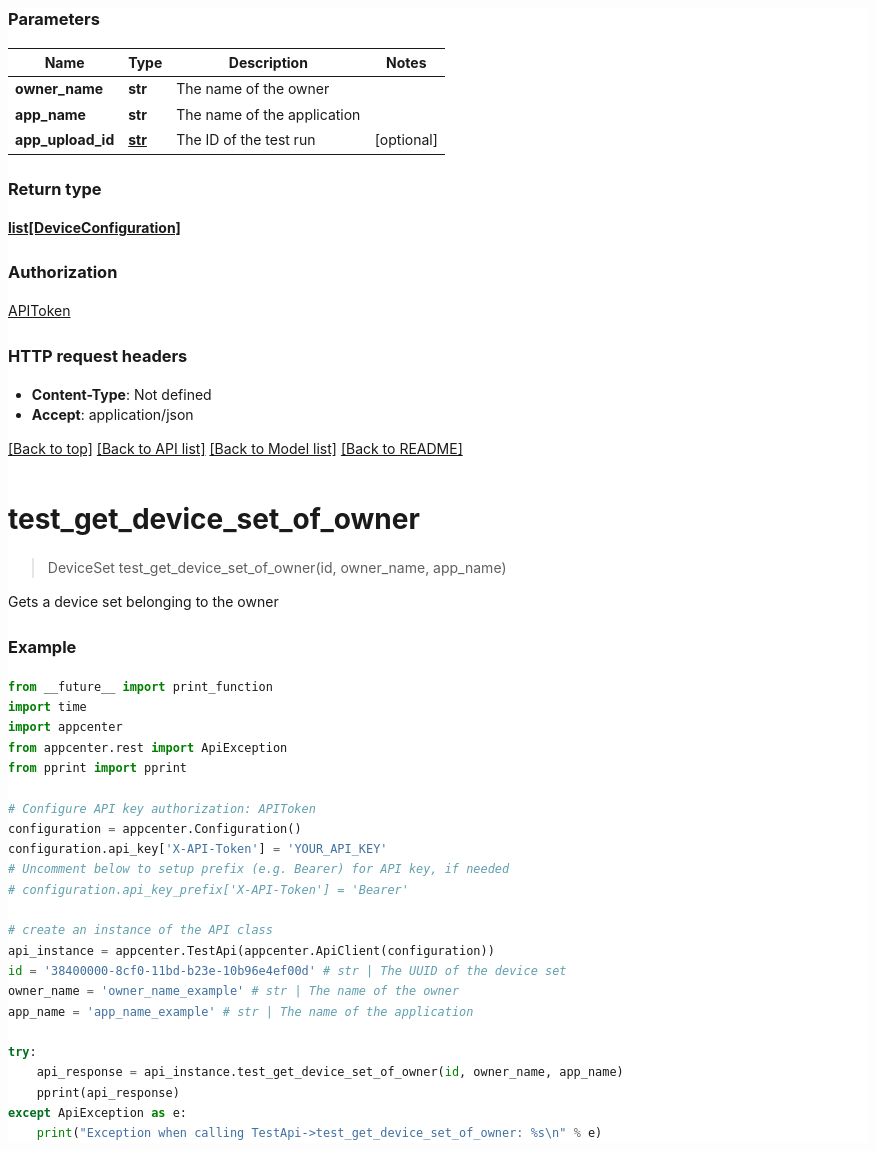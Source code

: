 ### Parameters

Name | Type | Description  | Notes
------------- | ------------- | ------------- | -------------
 **owner_name** | **str**| The name of the owner | 
 **app_name** | **str**| The name of the application | 
 **app_upload_id** | [**str**](.md)| The ID of the test run | [optional] 

### Return type

[**list[DeviceConfiguration]**](DeviceConfiguration.md)

### Authorization

[APIToken](../README.md#APIToken)

### HTTP request headers

 - **Content-Type**: Not defined
 - **Accept**: application/json

[[Back to top]](#) [[Back to API list]](../README.md#documentation-for-api-endpoints) [[Back to Model list]](../README.md#documentation-for-models) [[Back to README]](../README.md)

# **test_get_device_set_of_owner**
> DeviceSet test_get_device_set_of_owner(id, owner_name, app_name)



Gets a device set belonging to the owner

### Example
```python
from __future__ import print_function
import time
import appcenter
from appcenter.rest import ApiException
from pprint import pprint

# Configure API key authorization: APIToken
configuration = appcenter.Configuration()
configuration.api_key['X-API-Token'] = 'YOUR_API_KEY'
# Uncomment below to setup prefix (e.g. Bearer) for API key, if needed
# configuration.api_key_prefix['X-API-Token'] = 'Bearer'

# create an instance of the API class
api_instance = appcenter.TestApi(appcenter.ApiClient(configuration))
id = '38400000-8cf0-11bd-b23e-10b96e4ef00d' # str | The UUID of the device set
owner_name = 'owner_name_example' # str | The name of the owner
app_name = 'app_name_example' # str | The name of the application

try:
    api_response = api_instance.test_get_device_set_of_owner(id, owner_name, app_name)
    pprint(api_response)
except ApiException as e:
    print("Exception when calling TestApi->test_get_device_set_of_owner: %s\n" % e)
```
